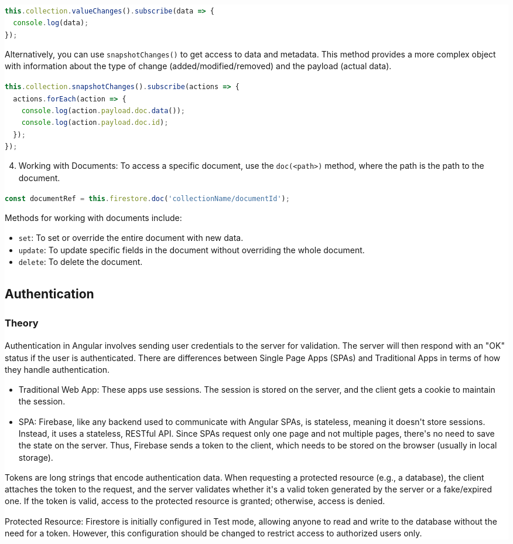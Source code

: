 ```typescript
this.collection.valueChanges().subscribe(data => {
  console.log(data);
});
```

Alternatively, you can use `snapshotChanges()` to get access to data and metadata. This method provides a more complex object with information about the type of change (added/modified/removed) and the payload (actual data).

```typescript
this.collection.snapshotChanges().subscribe(actions => {
  actions.forEach(action => {
    console.log(action.payload.doc.data());
    console.log(action.payload.doc.id);
  });
});
```

4. Working with Documents: To access a specific document, use the `doc(<path>)` method, where the path is the path to the document.

```typescript
const documentRef = this.firestore.doc('collectionName/documentId');
```

Methods for working with documents include:

- `set`: To set or override the entire document with new data.
- `update`: To update specific fields in the document without overriding the whole document.
- `delete`: To delete the document.

## Authentication

### Theory

Authentication in Angular involves sending user credentials to the server for validation. The server will then respond with an "OK" status if the user is authenticated. There are differences between Single Page Apps (SPAs) and Traditional Apps in terms of how they handle authentication.

- Traditional Web App: These apps use sessions. The session is stored on the server, and the client gets a cookie to maintain the session.

- SPA: Firebase, like any backend used to communicate with Angular SPAs, is stateless, meaning it doesn't store sessions. Instead, it uses a stateless, RESTful API. Since SPAs request only one page and not multiple pages, there's no need to save the state on the server. Thus, Firebase sends a token to the client, which needs to be stored on the browser (usually in local storage).

Tokens are long strings that encode authentication data. When requesting a protected resource (e.g., a database), the client attaches the token to the request, and the server validates whether it's a valid token generated by the server or a fake/expired one. If the token is valid, access to the protected resource is granted; otherwise, access is denied.

Protected Resource: Firestore is initially configured in Test mode, allowing anyone to read and write to the database without the need for a token. However, this configuration should be changed to restrict access to authorized users only.
